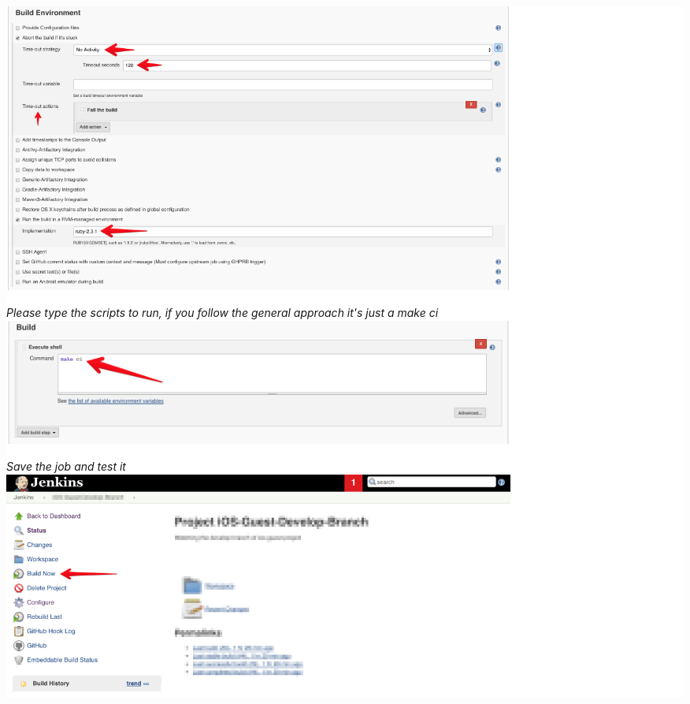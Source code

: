 <img src="../assets/branch_job_configuration_4.png" width="640" />

*Please type the scripts to run, if you follow the general approach it's just a make ci*
<img src="../assets/branch_job_configuration_5.png" width="640" />

*Save the job and test it*  
<img src="../assets/branch_job_configuration_6.png" width="640" />
